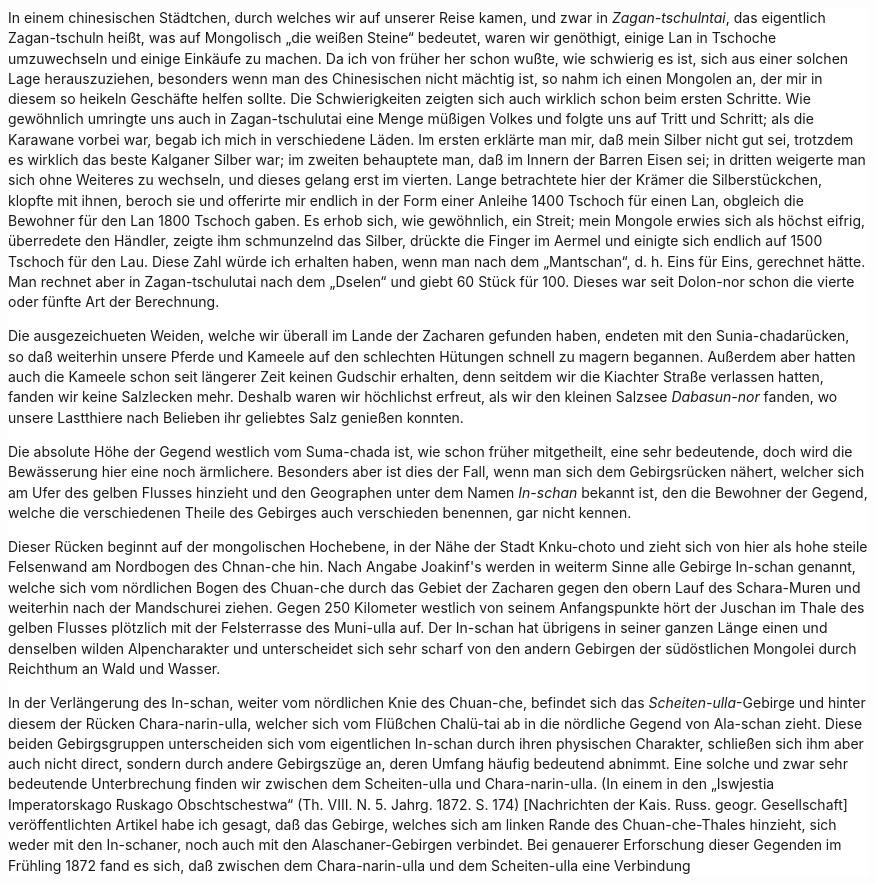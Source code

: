 In einem chinesischen Städtchen, durch welches wir auf unserer Reise kamen, und
zwar in *Zagan-tschulntai*, das eigentlich Zagan-tschuln heißt, was auf
Mongolisch „die weißen Steine“ bedeutet, waren wir genöthigt, einige Lan in
Tschoche umzuwechseln und einige Einkäufe zu machen. Da ich von früher her schon
wußte, wie schwierig es ist, sich aus einer solchen Lage herauszuziehen,
besonders wenn man des Chinesischen nicht mächtig ist, so nahm ich einen
Mongolen an, der mir in diesem so heikeln Geschäfte helfen sollte. Die
Schwierigkeiten zeigten sich auch wirklich schon beim ersten Schritte. Wie
gewöhnlich umringte uns auch in Zagan-tschulutai eine Menge müßigen Volkes und
folgte uns auf Tritt und Schritt; als die Karawane vorbei war, begab ich mich in
verschiedene Läden. Im ersten erklärte man mir, daß mein Silber nicht gut sei,
trotzdem es wirklich das beste Kalganer Silber war; im zweiten behauptete man,
daß im Innern der Barren Eisen sei; in dritten weigerte man sich ohne Weiteres
zu wechseln, und dieses gelang erst im vierten. Lange betrachtete hier der
Krämer die Silberstückchen, klopfte mit ihnen, beroch sie und offerirte mir
endlich in der Form einer Anleihe 1400 Tschoch für einen Lan, obgleich die
Bewohner für den Lan 1800 Tschoch gaben. Es erhob sich, wie gewöhnlich, ein
Streit; mein Mongole erwies sich als höchst eifrig, überredete den Händler,
zeigte ihm schmunzelnd das Silber, drückte die Finger im Aermel und einigte sich
endlich auf 1500 Tschoch für den Lau. Diese Zahl würde ich erhalten haben, wenn
man nach dem „Mantschan“, d. h. Eins für Eins, gerechnet hätte. Man rechnet aber
in Zagan-tschulutai nach dem „Dselen“ und giebt 60 Stück für 100. Dieses war
seit Dolon-nor schon die vierte oder fünfte Art der Berechnung.

Die ausgezeichueten Weiden, welche wir überall im Lande der Zacharen gefunden
haben, endeten mit den Sunia-chadarücken, so daß weiterhin unsere Pferde und
Kameele auf den schlechten Hütungen schnell zu magern begannen. Außerdem aber
hatten auch die Kameele schon seit längerer Zeit keinen Gudschir erhalten, denn
seitdem wir die Kiachter Straße verlassen hatten, fanden wir keine Salzlecken
mehr. Deshalb waren wir höchlichst erfreut, als wir den kleinen Salzsee
*Dabasun-nor* fanden, wo unsere Lastthiere nach Belieben ihr geliebtes Salz
genießen konnten.

Die absolute Höhe der Gegend westlich vom Suma-chada ist, wie schon früher
mitgetheilt, eine sehr bedeutende, doch wird die Bewässerung hier eine noch
ärmlichere. Besonders aber ist dies der Fall, wenn man sich dem Gebirgsrücken
nähert, welcher sich am Ufer des gelben Flusses hinzieht und den Geographen
unter dem Namen *In-schan* bekannt ist, den die Bewohner der Gegend, welche die
verschiedenen Theile des Gebirges auch verschieden benennen, gar nicht kennen.

Dieser Rücken beginnt auf der mongolischen Hochebene, in der Nähe der Stadt
Knku-choto und zieht sich von hier als hohe steile Felsenwand am Nordbogen des
Chnan-che hin. Nach Angabe Joakinf's werden in weiterm Sinne alle Gebirge
In-schan genannt, welche sich vom nördlichen Bogen des Chuan-che durch das
Gebiet der Zacharen gegen den obern Lauf des Schara-Muren und weiterhin nach der
Mandschurei ziehen. Gegen 250 Kilometer westlich von seinem Anfangspunkte hört
der Juschan im Thale des gelben Flusses plötzlich mit der Felsterrasse des
Muni-ulla auf. Der In-schan hat übrigens in seiner ganzen Länge einen und
denselben wilden Alpencharakter und unterscheidet sich sehr scharf von den
andern Gebirgen der südöstlichen Mongolei durch Reichthum an Wald und Wasser.

In der Verlängerung des In-schan, weiter vom nördlichen Knie des Chuan-che,
befindet sich das *Scheiten-ulla*-Gebirge und hinter diesem der Rücken
Chara-narin-ulla, welcher sich vom Flüßchen Chalü-tai ab in die nördliche Gegend
von Ala-schan zieht. Diese beiden Gebirgsgruppen unterscheiden sich vom
eigentlichen In-schan durch ihren physischen Charakter, schließen sich ihm aber
auch nicht direct, sondern durch andere Gebirgszüge an, deren Umfang häufig
bedeutend abnimmt. Eine solche und zwar sehr bedeutende Unterbrechung finden wir
zwischen dem Scheiten-ulla und Chara-narin-ulla. (In einem in den „Iswjestia
Imperatorskago Ruskago Obschtschestwa“ (Th. VIII. N. 5. Jahrg. 1872. S. 174)
[Nachrichten der Kais. Russ. geogr. Gesellschaft] veröffentlichten Artikel habe
ich gesagt, daß das Gebirge, welches sich am linken Rande des Chuan-che-Thales
hinzieht, sich weder mit den In-schaner, noch auch mit den Alaschaner-Gebirgen
verbindet. Bei genauerer Erforschung dieser Gegenden im Frühling 1872 fand es
sich, daß zwischen dem Chara-narin-ulla und dem Scheiten-ulla eine Verbindung